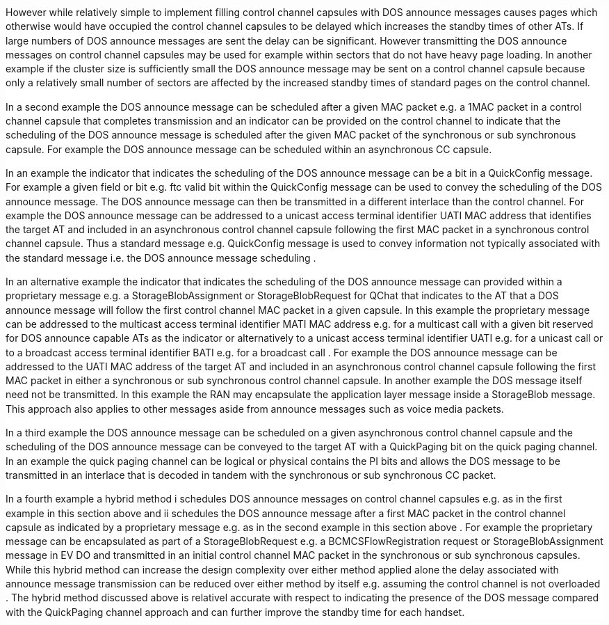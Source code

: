 However while relatively simple to implement filling control channel capsules with DOS announce messages causes pages which otherwise would have occupied the control channel capsules to be delayed which increases the standby times of other ATs. If large numbers of DOS announce messages are sent the delay can be significant. However transmitting the DOS announce messages on control channel capsules may be used for example within sectors that do not have heavy page loading. In another example if the cluster size is sufficiently small the DOS announce message may be sent on a control channel capsule because only a relatively small number of sectors are affected by the increased standby times of standard pages on the control channel.

In a second example the DOS announce message can be scheduled after a given MAC packet e.g. a 1MAC packet in a control channel capsule that completes transmission and an indicator can be provided on the control channel to indicate that the scheduling of the DOS announce message is scheduled after the given MAC packet of the synchronous or sub synchronous capsule. For example the DOS announce message can be scheduled within an asynchronous CC capsule.

In an example the indicator that indicates the scheduling of the DOS announce message can be a bit in a QuickConfig message. For example a given field or bit e.g. ftc valid bit within the QuickConfig message can be used to convey the scheduling of the DOS announce message. The DOS announce message can then be transmitted in a different interlace than the control channel. For example the DOS announce message can be addressed to a unicast access terminal identifier UATI MAC address that identifies the target AT and included in an asynchronous control channel capsule following the first MAC packet in a synchronous control channel capsule. Thus a standard message e.g. QuickConfig message is used to convey information not typically associated with the standard message i.e. the DOS announce message scheduling .

In an alternative example the indicator that indicates the scheduling of the DOS announce message can provided within a proprietary message e.g. a StorageBlobAssignment or StorageBlobRequest for QChat that indicates to the AT that a DOS announce message will follow the first control channel MAC packet in a given capsule. In this example the proprietary message can be addressed to the multicast access terminal identifier MATI MAC address e.g. for a multicast call with a given bit reserved for DOS announce capable ATs as the indicator or alternatively to a unicast access terminal identifier UATI e.g. for a unicast call or to a broadcast access terminal identifier BATI e.g. for a broadcast call . For example the DOS announce message can be addressed to the UATI MAC address of the target AT and included in an asynchronous control channel capsule following the first MAC packet in either a synchronous or sub synchronous control channel capsule. In another example the DOS message itself need not be transmitted. In this example the RAN may encapsulate the application layer message inside a StorageBlob message. This approach also applies to other messages aside from announce messages such as voice media packets.

In a third example the DOS announce message can be scheduled on a given asynchronous control channel capsule and the scheduling of the DOS announce message can be conveyed to the target AT with a QuickPaging bit on the quick paging channel. In an example the quick paging channel can be logical or physical contains the PI bits and allows the DOS message to be transmitted in an interlace that is decoded in tandem with the synchronous or sub synchronous CC packet.

In a fourth example a hybrid method i schedules DOS announce messages on control channel capsules e.g. as in the first example in this section above and ii schedules the DOS announce message after a first MAC packet in the control channel capsule as indicated by a proprietary message e.g. as in the second example in this section above . For example the proprietary message can be encapsulated as part of a StorageBlobRequest e.g. a BCMCSFlowRegistration request or StorageBlobAssignment message in EV DO and transmitted in an initial control channel MAC packet in the synchronous or sub synchronous capsules. While this hybrid method can increase the design complexity over either method applied alone the delay associated with announce message transmission can be reduced over either method by itself e.g. assuming the control channel is not overloaded . The hybrid method discussed above is relativel accurate with respect to indicating the presence of the DOS message compared with the QuickPaging channel approach and can further improve the standby time for each handset.
